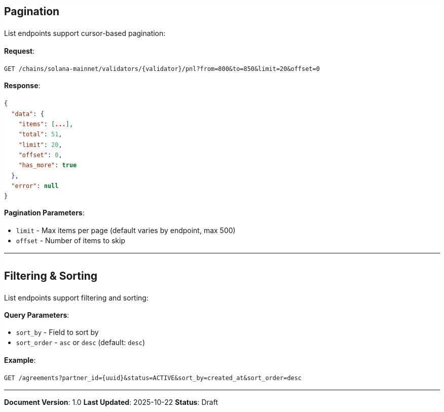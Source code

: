 
## Pagination

List endpoints support cursor-based pagination:

**Request**:
```
GET /chains/solana-mainnet/validators/{validator}/pnl?from=800&to=850&limit=20&offset=0
```

**Response**:
```json
{
  "data": {
    "items": [...],
    "total": 51,
    "limit": 20,
    "offset": 0,
    "has_more": true
  },
  "error": null
}
```

**Pagination Parameters**:
- `limit` - Max items per page (default varies by endpoint, max 500)
- `offset` - Number of items to skip

---

## Filtering & Sorting

List endpoints support filtering and sorting:

**Query Parameters**:
- `sort_by` - Field to sort by
- `sort_order` - `asc` or `desc` (default: `desc`)

**Example**:
```
GET /agreements?partner_id={uuid}&status=ACTIVE&sort_by=created_at&sort_order=desc
```

---

**Document Version**: 1.0
**Last Updated**: 2025-10-22
**Status**: Draft
